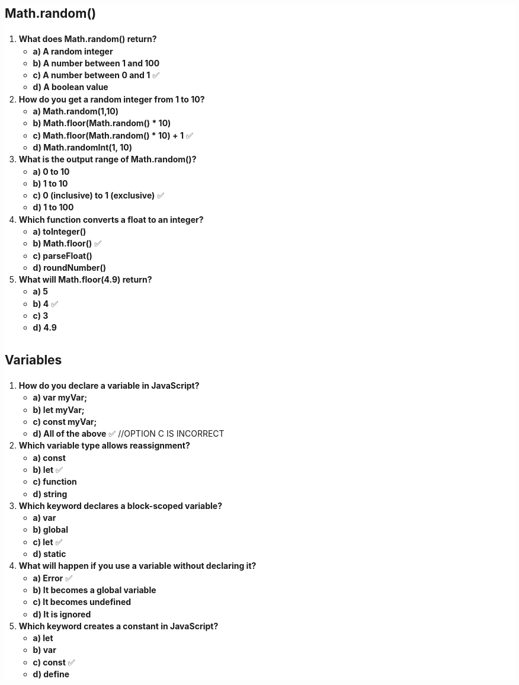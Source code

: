 ## **Math.random()**

1. **What does Math.random() return?**
    - **a) A random integer**
    - **b) A number between 1 and 100**
    - **c) A number between 0 and 1** ✅
    - **d) A boolean value**
2. **How do you get a random integer from 1 to 10?**
    - **a) Math.random(1,10)**
    - **b) Math.floor(Math.random() * 10)**
    - **c) Math.floor(Math.random() * 10) + 1** ✅
    - **d) Math.randomInt(1, 10)**
3. **What is the output range of Math.random()?**
    - **a) 0 to 10**
    - **b) 1 to 10**
    - **c) 0 (inclusive) to 1 (exclusive)** ✅
    - **d) 1 to 100**
4. **Which function converts a float to an integer?**
    - **a) toInteger()**
    - **b) Math.floor()** ✅
    - **c) parseFloat()**
    - **d) roundNumber()**
5. **What will Math.floor(4.9) return?**
    - **a) 5**
    - **b) 4** ✅
    - **c) 3**
    - **d) 4.9**

## **Variables**

1. **How do you declare a variable in JavaScript?**
    - **a) var myVar;**
    - **b) let myVar;**
    - **c) const myVar;**
    - **d) All of the above** ✅
    //OPTION C IS INCORRECT
2. **Which variable type allows reassignment?**
    - **a) const**
    - **b) let** ✅
    - **c) function**
    - **d) string**
3. **Which keyword declares a block-scoped variable?**
    - **a) var**
    - **b) global**
    - **c) let** ✅
    - **d) static**
4. **What will happen if you use a variable without declaring it?**
    - **a) Error** ✅
    - **b) It becomes a global variable**
    - **c) It becomes undefined**
    - **d) It is ignored**
5. **Which keyword creates a constant in JavaScript?**
    - **a) let**
    - **b) var**
    - **c) const** ✅
    - **d) define**
